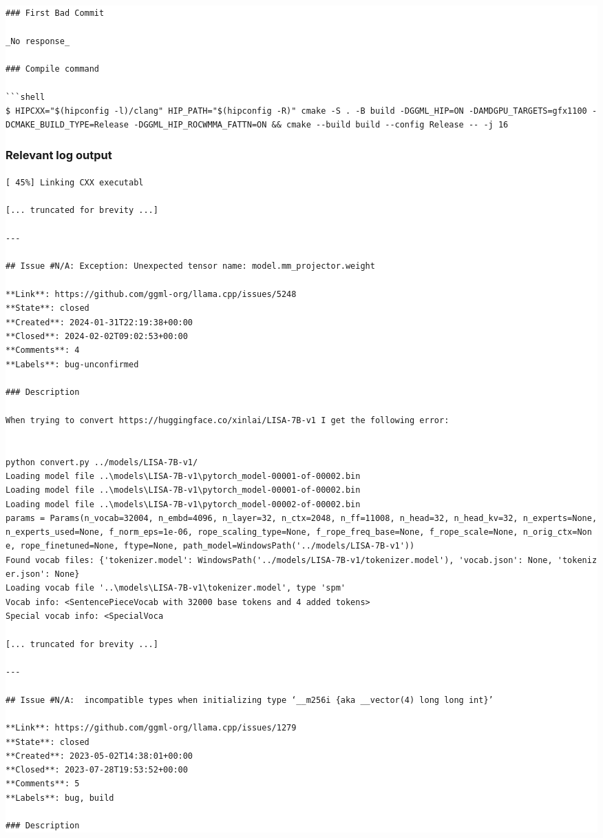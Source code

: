    ```shell
### First Bad Commit

_No response_

### Compile command

```shell
$ HIPCXX="$(hipconfig -l)/clang" HIP_PATH="$(hipconfig -R)" cmake -S . -B build -DGGML_HIP=ON -DAMDGPU_TARGETS=gfx1100 -DCMAKE_BUILD_TYPE=Release -DGGML_HIP_ROCWMMA_FATTN=ON && cmake --build build --config Release -- -j 16
```

### Relevant log output

```shell
[ 45%] Linking CXX executabl

[... truncated for brevity ...]

---

## Issue #N/A: Exception: Unexpected tensor name: model.mm_projector.weight

**Link**: https://github.com/ggml-org/llama.cpp/issues/5248
**State**: closed
**Created**: 2024-01-31T22:19:38+00:00
**Closed**: 2024-02-02T09:02:53+00:00
**Comments**: 4
**Labels**: bug-unconfirmed

### Description

When trying to convert https://huggingface.co/xinlai/LISA-7B-v1 I get the following error:


python convert.py ../models/LISA-7B-v1/
Loading model file ..\models\LISA-7B-v1\pytorch_model-00001-of-00002.bin
Loading model file ..\models\LISA-7B-v1\pytorch_model-00001-of-00002.bin
Loading model file ..\models\LISA-7B-v1\pytorch_model-00002-of-00002.bin
params = Params(n_vocab=32004, n_embd=4096, n_layer=32, n_ctx=2048, n_ff=11008, n_head=32, n_head_kv=32, n_experts=None, n_experts_used=None, f_norm_eps=1e-06, rope_scaling_type=None, f_rope_freq_base=None, f_rope_scale=None, n_orig_ctx=None, rope_finetuned=None, ftype=None, path_model=WindowsPath('../models/LISA-7B-v1'))
Found vocab files: {'tokenizer.model': WindowsPath('../models/LISA-7B-v1/tokenizer.model'), 'vocab.json': None, 'tokenizer.json': None}
Loading vocab file '..\models\LISA-7B-v1\tokenizer.model', type 'spm'
Vocab info: <SentencePieceVocab with 32000 base tokens and 4 added tokens>
Special vocab info: <SpecialVoca

[... truncated for brevity ...]

---

## Issue #N/A:  incompatible types when initializing type ‘__m256i {aka __vector(4) long long int}’

**Link**: https://github.com/ggml-org/llama.cpp/issues/1279
**State**: closed
**Created**: 2023-05-02T14:38:01+00:00
**Closed**: 2023-07-28T19:53:52+00:00
**Comments**: 5
**Labels**: bug, build

### Description

```